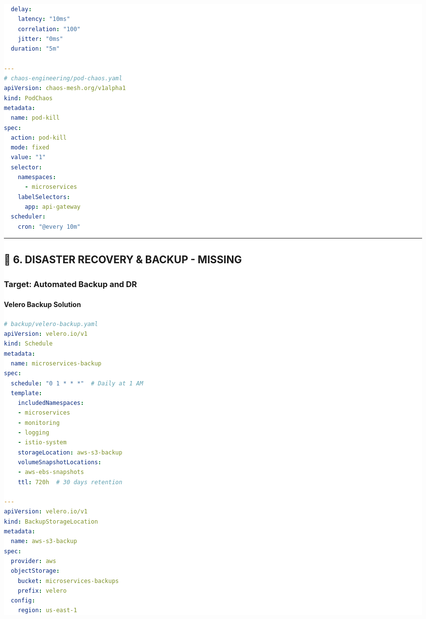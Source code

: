 ```yaml
  delay:
    latency: "10ms"
    correlation: "100"
    jitter: "0ms"
  duration: "5m"

---
# chaos-engineering/pod-chaos.yaml
apiVersion: chaos-mesh.org/v1alpha1
kind: PodChaos
metadata:
  name: pod-kill
spec:
  action: pod-kill
  mode: fixed
  value: "1"
  selector:
    namespaces:
      - microservices
    labelSelectors:
      app: api-gateway
  scheduler:
    cron: "@every 10m"
```

---

## 💾 **6. DISASTER RECOVERY & BACKUP - MISSING**

### Target: Automated Backup and DR

#### **Velero Backup Solution**
```yaml
# backup/velero-backup.yaml
apiVersion: velero.io/v1
kind: Schedule
metadata:
  name: microservices-backup
spec:
  schedule: "0 1 * * *"  # Daily at 1 AM
  template:
    includedNamespaces:
    - microservices
    - monitoring
    - logging
    - istio-system
    storageLocation: aws-s3-backup
    volumeSnapshotLocations:
    - aws-ebs-snapshots
    ttl: 720h  # 30 days retention

---
apiVersion: velero.io/v1
kind: BackupStorageLocation
metadata:
  name: aws-s3-backup
spec:
  provider: aws
  objectStorage:
    bucket: microservices-backups
    prefix: velero
  config:
    region: us-east-1
```